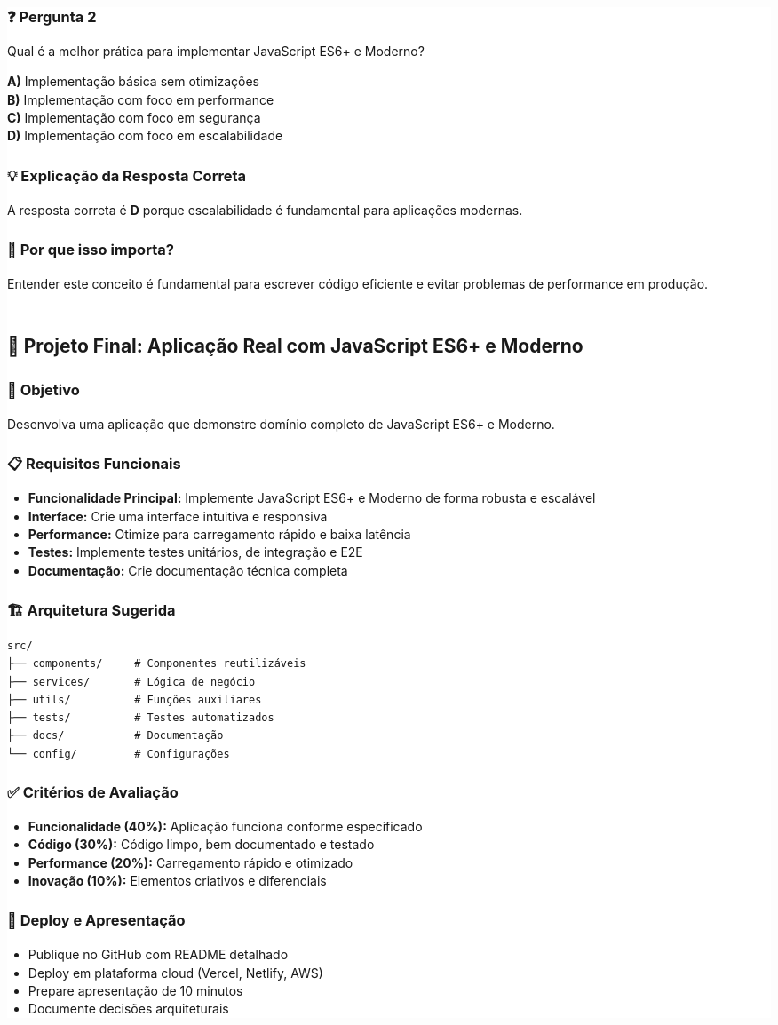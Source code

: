 ### ❓ **Pergunta 2**
Qual é a melhor prática para implementar JavaScript ES6+ e Moderno?

**A)** Implementação básica sem otimizações  
**B)** Implementação com foco em performance  
**C)** Implementação com foco em segurança  
**D)** Implementação com foco em escalabilidade  

### 💡 **Explicação da Resposta Correta**
A resposta correta é **D** porque escalabilidade é fundamental para aplicações modernas.

### 🎯 **Por que isso importa?**
Entender este conceito é fundamental para escrever código eficiente e evitar problemas de performance em produção.

---

## 📝 **Projeto Final: Aplicação Real com JavaScript ES6+ e Moderno**

### 🎯 **Objetivo**
Desenvolva uma aplicação que demonstre domínio completo de JavaScript ES6+ e Moderno.

### 📋 **Requisitos Funcionais**
- **Funcionalidade Principal:** Implemente JavaScript ES6+ e Moderno de forma robusta e escalável
- **Interface:** Crie uma interface intuitiva e responsiva
- **Performance:** Otimize para carregamento rápido e baixa latência
- **Testes:** Implemente testes unitários, de integração e E2E
- **Documentação:** Crie documentação técnica completa

### 🏗️ **Arquitetura Sugerida**
```
src/
├── components/     # Componentes reutilizáveis
├── services/       # Lógica de negócio
├── utils/          # Funções auxiliares
├── tests/          # Testes automatizados
├── docs/           # Documentação
└── config/         # Configurações
```

### ✅ **Critérios de Avaliação**
- **Funcionalidade (40%):** Aplicação funciona conforme especificado
- **Código (30%):** Código limpo, bem documentado e testado
- **Performance (20%):** Carregamento rápido e otimizado
- **Inovação (10%):** Elementos criativos e diferenciais

### 🚀 **Deploy e Apresentação**
- Publique no GitHub com README detalhado
- Deploy em plataforma cloud (Vercel, Netlify, AWS)
- Prepare apresentação de 10 minutos
- Documente decisões arquiteturais
